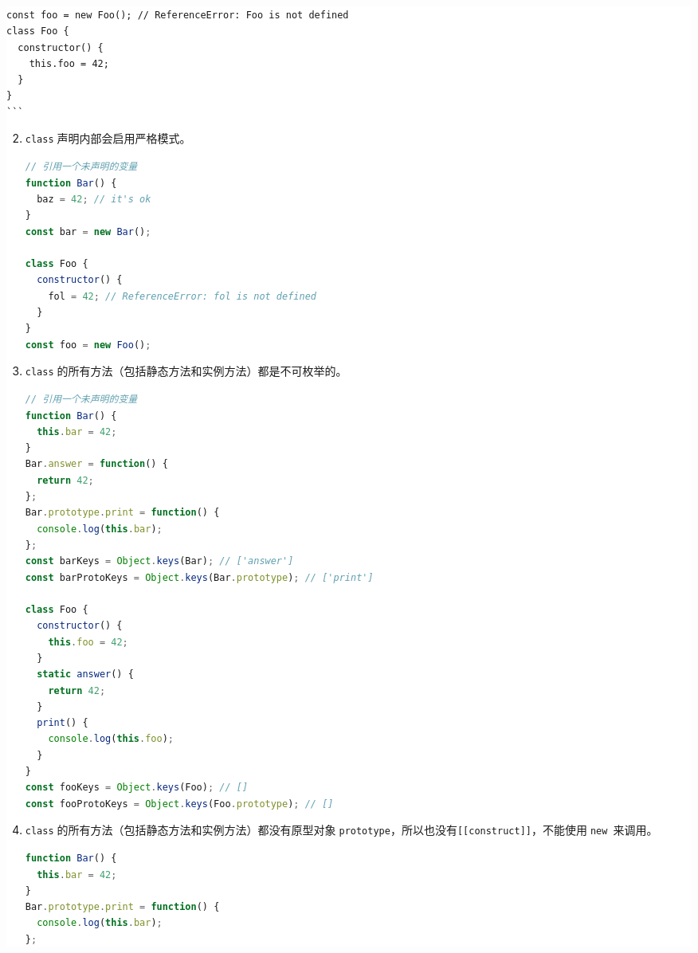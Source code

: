     const foo = new Foo(); // ReferenceError: Foo is not defined
    class Foo {
      constructor() {
        this.foo = 42;
      }
    }
    ```
2. `class` 声明内部会启用严格模式。
    ```js
    // 引用一个未声明的变量
    function Bar() {
      baz = 42; // it's ok
    }
    const bar = new Bar();

    class Foo {
      constructor() {
        fol = 42; // ReferenceError: fol is not defined
      }
    }
    const foo = new Foo();
    ```
3. `class` 的所有方法（包括静态方法和实例方法）都是不可枚举的。
    ```js
    // 引用一个未声明的变量
    function Bar() {
      this.bar = 42;
    }
    Bar.answer = function() {
      return 42;
    };
    Bar.prototype.print = function() {
      console.log(this.bar);
    };
    const barKeys = Object.keys(Bar); // ['answer']
    const barProtoKeys = Object.keys(Bar.prototype); // ['print']

    class Foo {
      constructor() {
        this.foo = 42;
      }
      static answer() {
        return 42;
      }
      print() {
        console.log(this.foo);
      }
    }
    const fooKeys = Object.keys(Foo); // []
    const fooProtoKeys = Object.keys(Foo.prototype); // []
    ```
4. `class` 的所有方法（包括静态方法和实例方法）都没有原型对象 `prototype`，所以也没有`[[construct]]`，不能使用 `new `来调用。
    ```js
    function Bar() {
      this.bar = 42;
    }
    Bar.prototype.print = function() {
      console.log(this.bar);
    };
